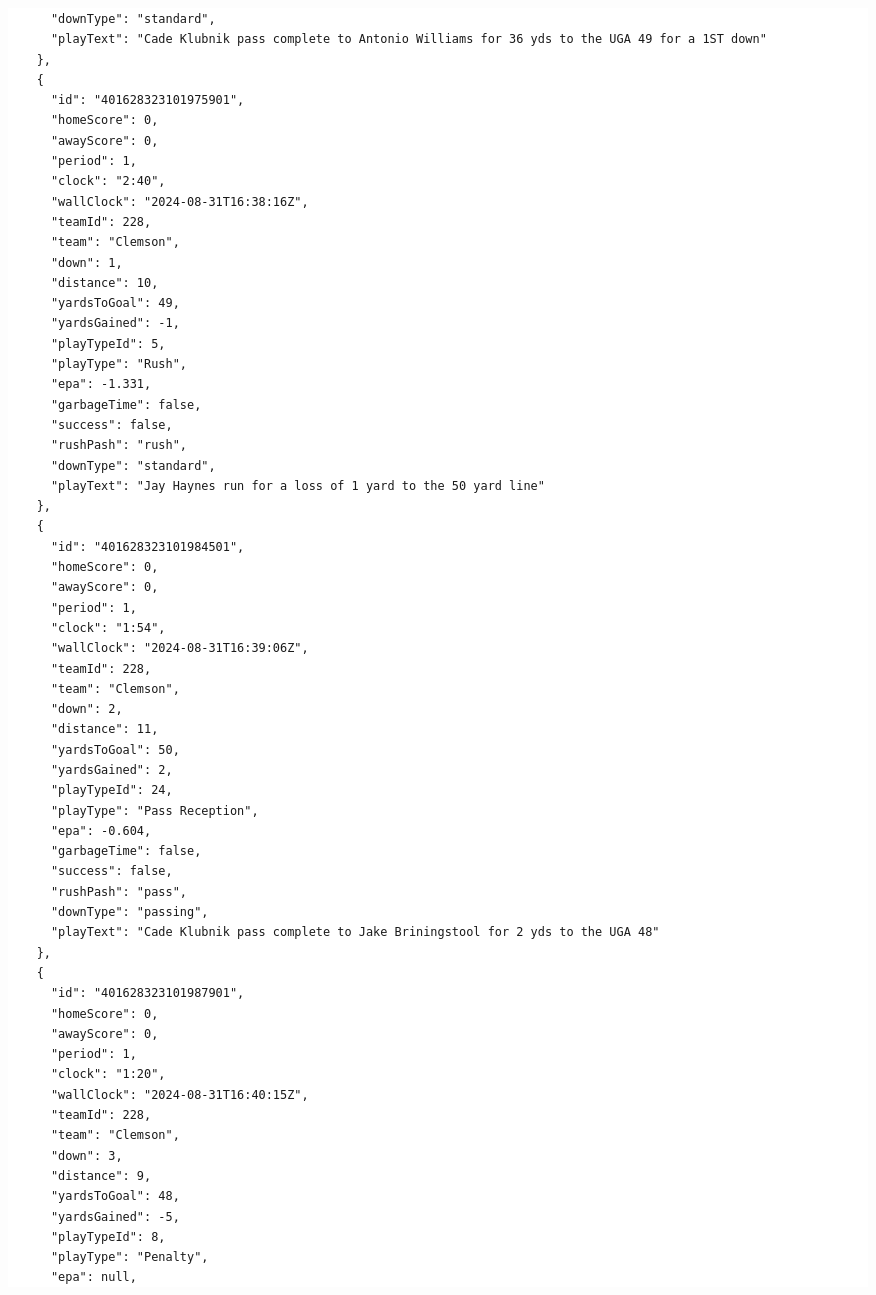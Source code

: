           "downType": "standard",
          "playText": "Cade Klubnik pass complete to Antonio Williams for 36 yds to the UGA 49 for a 1ST down"
        },
        {
          "id": "401628323101975901",
          "homeScore": 0,
          "awayScore": 0,
          "period": 1,
          "clock": "2:40",
          "wallClock": "2024-08-31T16:38:16Z",
          "teamId": 228,
          "team": "Clemson",
          "down": 1,
          "distance": 10,
          "yardsToGoal": 49,
          "yardsGained": -1,
          "playTypeId": 5,
          "playType": "Rush",
          "epa": -1.331,
          "garbageTime": false,
          "success": false,
          "rushPash": "rush",
          "downType": "standard",
          "playText": "Jay Haynes run for a loss of 1 yard to the 50 yard line"
        },
        {
          "id": "401628323101984501",
          "homeScore": 0,
          "awayScore": 0,
          "period": 1,
          "clock": "1:54",
          "wallClock": "2024-08-31T16:39:06Z",
          "teamId": 228,
          "team": "Clemson",
          "down": 2,
          "distance": 11,
          "yardsToGoal": 50,
          "yardsGained": 2,
          "playTypeId": 24,
          "playType": "Pass Reception",
          "epa": -0.604,
          "garbageTime": false,
          "success": false,
          "rushPash": "pass",
          "downType": "passing",
          "playText": "Cade Klubnik pass complete to Jake Briningstool for 2 yds to the UGA 48"
        },
        {
          "id": "401628323101987901",
          "homeScore": 0,
          "awayScore": 0,
          "period": 1,
          "clock": "1:20",
          "wallClock": "2024-08-31T16:40:15Z",
          "teamId": 228,
          "team": "Clemson",
          "down": 3,
          "distance": 9,
          "yardsToGoal": 48,
          "yardsGained": -5,
          "playTypeId": 8,
          "playType": "Penalty",
          "epa": null,